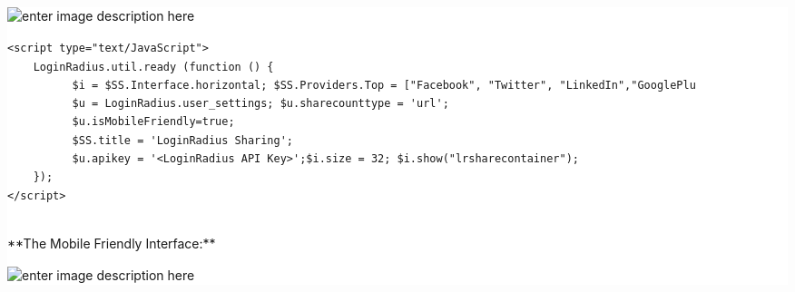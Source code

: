 ![enter image description here](https://apidocs.lrcontent.com/images/CounterInterfaces_2503858abe056867718.72898566.png "")
```
<script type="text/JavaScript">
    LoginRadius.util.ready (function () {
          $i = $SS.Interface.horizontal; $SS.Providers.Top = ["Facebook", "Twitter", "LinkedIn","GooglePlu
          $u = LoginRadius.user_settings; $u.sharecounttype = 'url';
          $u.isMobileFriendly=true;
          $SS.title = 'LoginRadius Sharing';
          $u.apikey = '<LoginRadius API Key>';$i.size = 32; $i.show("lrsharecontainer");
    });
</script>
```
<br>
**The Mobile Friendly Interface:**

![enter image description here](https://apidocs.lrcontent.com/images/MobileFriendlyInterface_1263558abe11d57f6d6.48869700.png "")